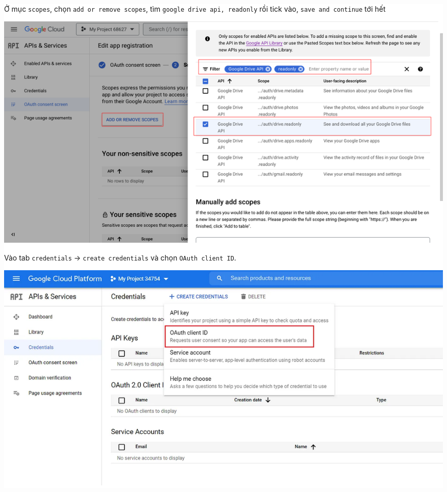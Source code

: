 Ở mục `scopes`, chọn `add or remove scopes`, tìm `google drive api, readonly` rồi tick vào, `save and continue` tới hết

![](./gdrive_8.png)

Vào tab `credentials` -> `create credentials` và chọn `OAuth client ID`.

![](./gdrive_9.png)
